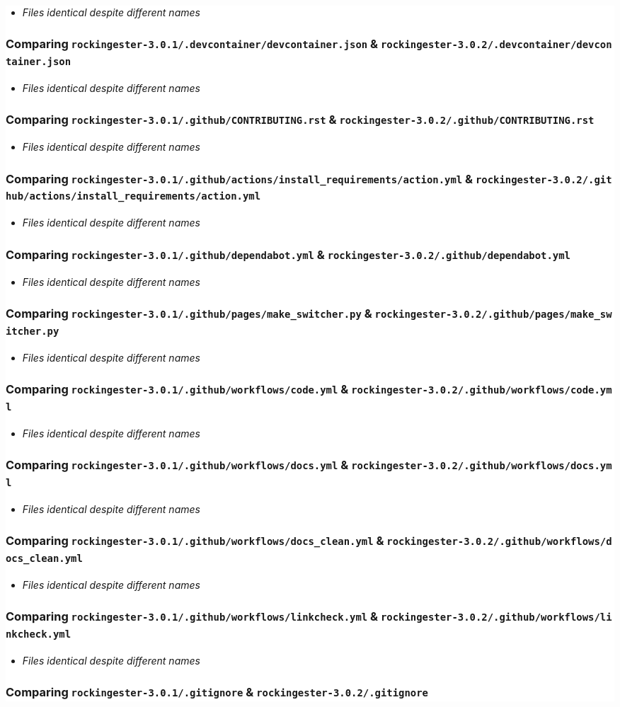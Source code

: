  * *Files identical despite different names*

### Comparing `rockingester-3.0.1/.devcontainer/devcontainer.json` & `rockingester-3.0.2/.devcontainer/devcontainer.json`

 * *Files identical despite different names*

### Comparing `rockingester-3.0.1/.github/CONTRIBUTING.rst` & `rockingester-3.0.2/.github/CONTRIBUTING.rst`

 * *Files identical despite different names*

### Comparing `rockingester-3.0.1/.github/actions/install_requirements/action.yml` & `rockingester-3.0.2/.github/actions/install_requirements/action.yml`

 * *Files identical despite different names*

### Comparing `rockingester-3.0.1/.github/dependabot.yml` & `rockingester-3.0.2/.github/dependabot.yml`

 * *Files identical despite different names*

### Comparing `rockingester-3.0.1/.github/pages/make_switcher.py` & `rockingester-3.0.2/.github/pages/make_switcher.py`

 * *Files identical despite different names*

### Comparing `rockingester-3.0.1/.github/workflows/code.yml` & `rockingester-3.0.2/.github/workflows/code.yml`

 * *Files identical despite different names*

### Comparing `rockingester-3.0.1/.github/workflows/docs.yml` & `rockingester-3.0.2/.github/workflows/docs.yml`

 * *Files identical despite different names*

### Comparing `rockingester-3.0.1/.github/workflows/docs_clean.yml` & `rockingester-3.0.2/.github/workflows/docs_clean.yml`

 * *Files identical despite different names*

### Comparing `rockingester-3.0.1/.github/workflows/linkcheck.yml` & `rockingester-3.0.2/.github/workflows/linkcheck.yml`

 * *Files identical despite different names*

### Comparing `rockingester-3.0.1/.gitignore` & `rockingester-3.0.2/.gitignore`
